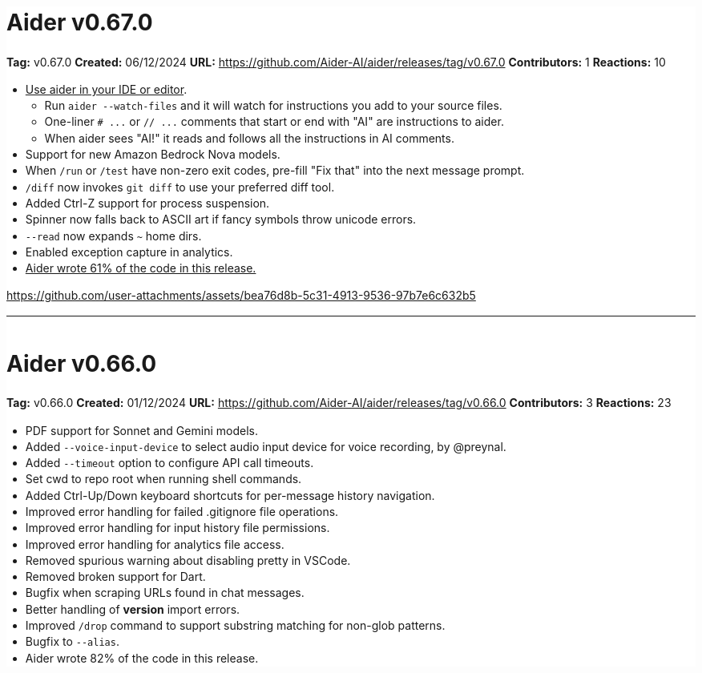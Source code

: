 # Aider v0.67.0

**Tag:** v0.67.0
**Created:** 06/12/2024
**URL:** https://github.com/Aider-AI/aider/releases/tag/v0.67.0
**Contributors:** 1
**Reactions:** 10

- [Use aider in your IDE or editor](https://aider.chat/docs/usage/watch.html).
  - Run `aider --watch-files` and it will watch for instructions you add to your source files.
  - One-liner `# ...` or `// ...` comments that start or end with "AI" are instructions to aider.
  - When aider sees "AI!" it reads and follows all the instructions in AI comments.
- Support for new Amazon Bedrock Nova models.
- When `/run` or `/test` have non-zero exit codes, pre-fill "Fix that" into the next message prompt.
- `/diff` now invokes `git diff` to use your preferred diff tool.
- Added Ctrl-Z support for process suspension.
- Spinner now falls back to ASCII art if fancy symbols throw unicode errors.
- `--read` now expands `~` home dirs.
- Enabled exception capture in analytics.
- [Aider wrote 61% of the code in this release.](https://aider.chat/HISTORY.html)

https://github.com/user-attachments/assets/bea76d8b-5c31-4913-9536-97b7e6c632b5



---

# Aider v0.66.0

**Tag:** v0.66.0
**Created:** 01/12/2024
**URL:** https://github.com/Aider-AI/aider/releases/tag/v0.66.0
**Contributors:** 3
**Reactions:** 23

- PDF support for Sonnet and Gemini models.
- Added `--voice-input-device` to select audio input device for voice recording, by @preynal.
- Added `--timeout` option to configure API call timeouts.
- Set cwd to repo root when running shell commands.
- Added Ctrl-Up/Down keyboard shortcuts for per-message history navigation.
- Improved error handling for failed .gitignore file operations.
- Improved error handling for input history file permissions.
- Improved error handling for analytics file access.
- Removed spurious warning about disabling pretty in VSCode.
- Removed broken support for Dart.
- Bugfix when scraping URLs found in chat messages.
- Better handling of __version__ import errors.
- Improved `/drop` command to support substring matching for non-glob patterns.
- Bugfix to `--alias`.
- Aider wrote 82% of the code in this release.
